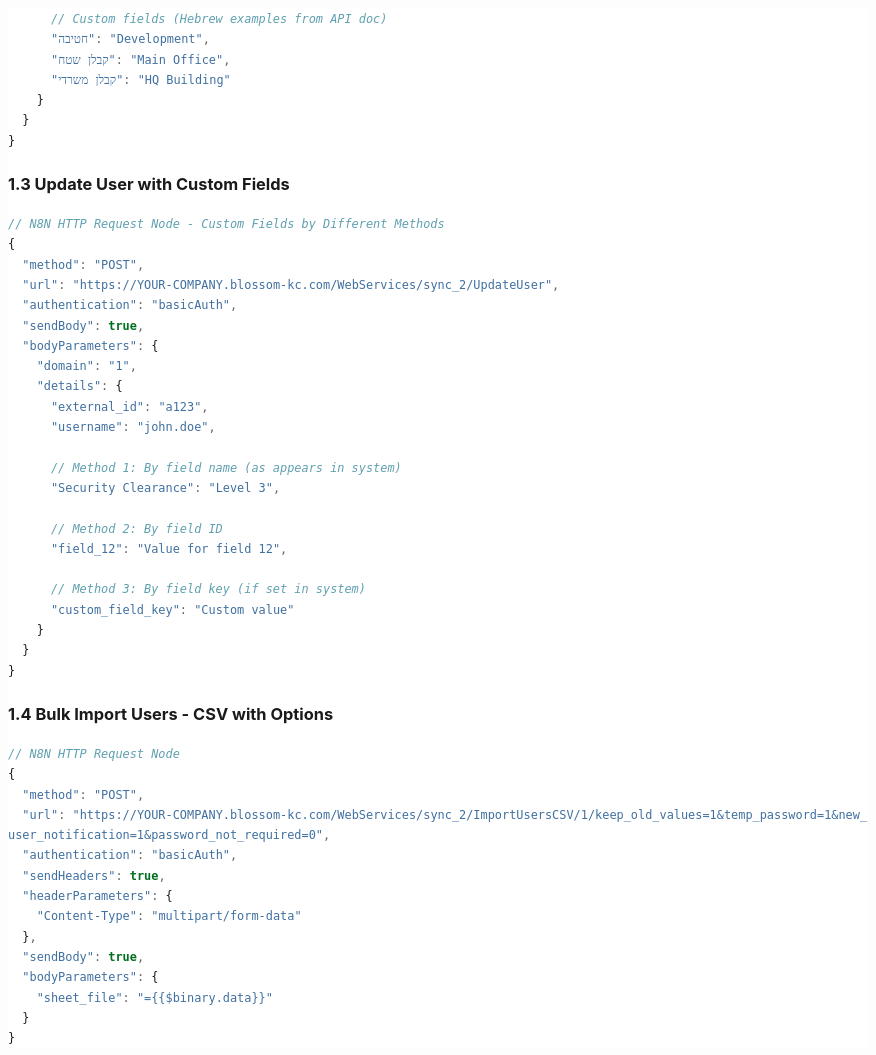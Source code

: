 ```javascript
      // Custom fields (Hebrew examples from API doc)
      "חטיבה": "Development",
      "קבלן שטח": "Main Office",
      "קבלן משרדי": "HQ Building"
    }
  }
}
```

### 1.3 Update User with Custom Fields
```javascript
// N8N HTTP Request Node - Custom Fields by Different Methods
{
  "method": "POST",
  "url": "https://YOUR-COMPANY.blossom-kc.com/WebServices/sync_2/UpdateUser",
  "authentication": "basicAuth",
  "sendBody": true,
  "bodyParameters": {
    "domain": "1",
    "details": {
      "external_id": "a123",
      "username": "john.doe",
      
      // Method 1: By field name (as appears in system)
      "Security Clearance": "Level 3",
      
      // Method 2: By field ID
      "field_12": "Value for field 12",
      
      // Method 3: By field key (if set in system)
      "custom_field_key": "Custom value"
    }
  }
}
```

### 1.4 Bulk Import Users - CSV with Options
```javascript
// N8N HTTP Request Node
{
  "method": "POST",
  "url": "https://YOUR-COMPANY.blossom-kc.com/WebServices/sync_2/ImportUsersCSV/1/keep_old_values=1&temp_password=1&new_user_notification=1&password_not_required=0",
  "authentication": "basicAuth",
  "sendHeaders": true,
  "headerParameters": {
    "Content-Type": "multipart/form-data"
  },
  "sendBody": true,
  "bodyParameters": {
    "sheet_file": "={{$binary.data}}"
  }
}
```
